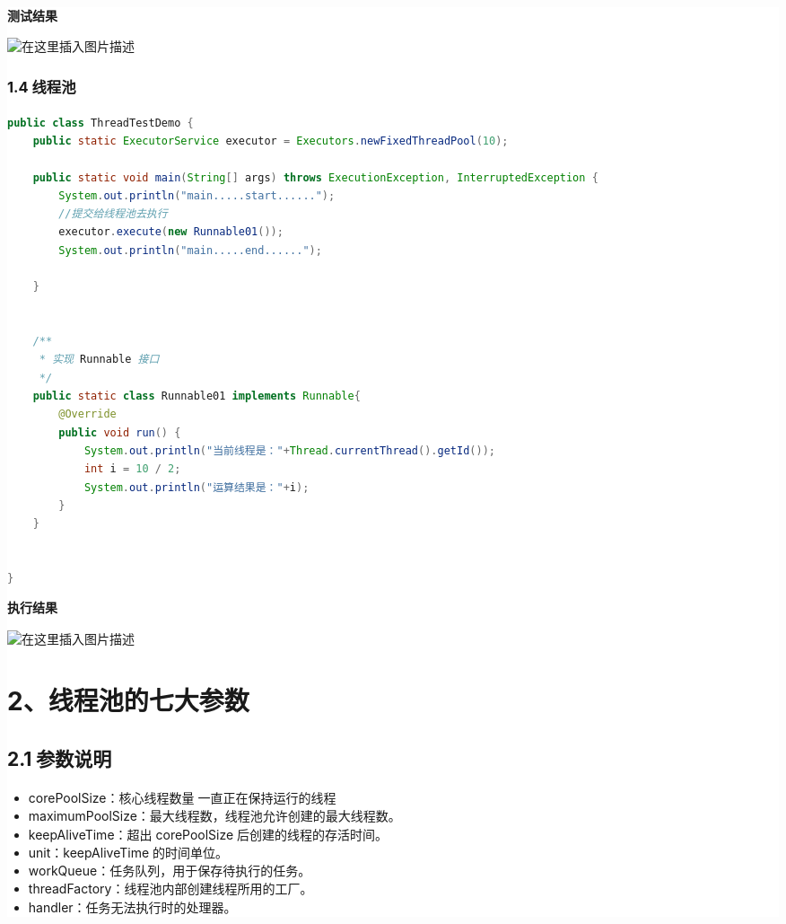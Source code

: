 **测试结果**

![在这里插入图片描述](https://i-blog.csdnimg.cn/blog_migrate/4e0ca58ea7d48b2e76b2397029989980.png)

### 1.4 线程池

```java
public class ThreadTestDemo {
    public static ExecutorService executor = Executors.newFixedThreadPool(10);

    public static void main(String[] args) throws ExecutionException, InterruptedException {
        System.out.println("main.....start......");
        //提交给线程池去执行
        executor.execute(new Runnable01());
        System.out.println("main.....end......");

    }


    /**
     * 实现 Runnable 接口
     */
    public static class Runnable01 implements Runnable{
        @Override
        public void run() {
            System.out.println("当前线程是："+Thread.currentThread().getId());
            int i = 10 / 2;
            System.out.println("运算结果是："+i);
        }
    }


}
```

**执行结果**

![在这里插入图片描述](https://i-blog.csdnimg.cn/blog_migrate/fcbdb3f04ef8a067a94bd708805a35c0.png)

# 2、线程池的七大参数

## 2.1 参数说明
- corePoolSize：核心线程数量 一直正在保持运行的线程 
- maximumPoolSize：最大线程数，线程池允许创建的最大线程数。
-  keepAliveTime：超出 corePoolSize 后创建的线程的存活时间。 
- unit：keepAliveTime 的时间单位。 
- workQueue：任务队列，用于保存待执行的任务。 
- threadFactory：线程池内部创建线程所用的工厂。
- handler：任务无法执行时的处理器。
